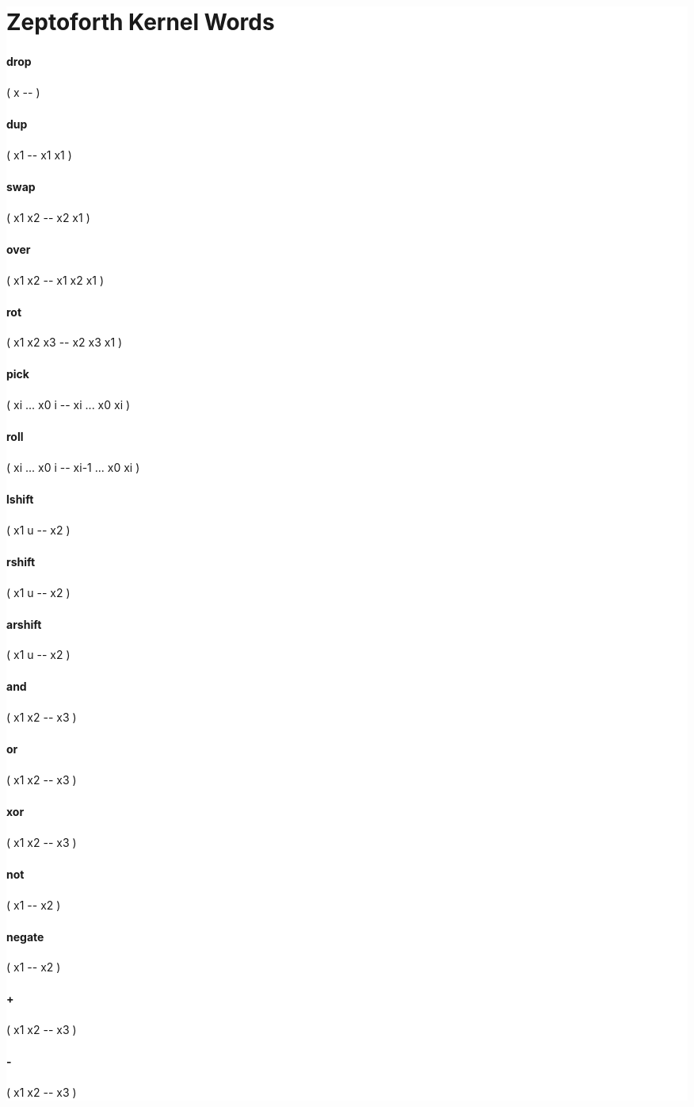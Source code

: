 # Zeptoforth Kernel Words

#### drop
( x -- )

#### dup
( x1 -- x1 x1 )

#### swap
( x1 x2 -- x2 x1 )

#### over
( x1 x2 -- x1 x2 x1 )

#### rot
( x1 x2 x3 -- x2 x3 x1 )

#### pick
( xi ... x0 i -- xi ... x0 xi )
#### roll
( xi ... x0 i -- xi-1 ... x0 xi )

#### lshift
( x1 u -- x2 )

#### rshift
( x1 u -- x2 )

#### arshift
( x1 u -- x2 )

#### and
( x1 x2 -- x3 )

#### or
( x1 x2 -- x3 )

#### xor
( x1 x2 -- x3 )

#### not
( x1 -- x2 )

#### negate
( x1 -- x2 )

#### +
( x1 x2 -- x3 )

#### -
( x1 x2 -- x3 )
